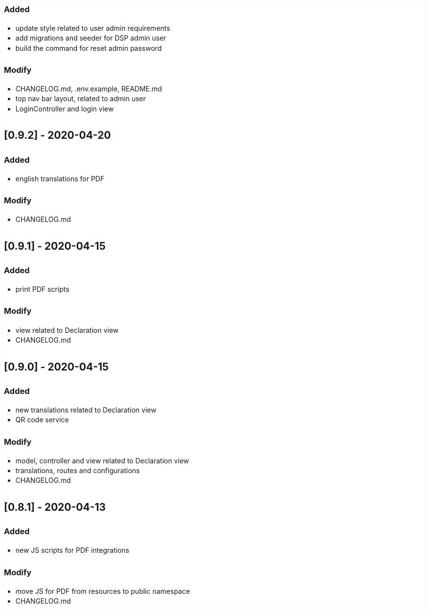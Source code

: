 ### Added
- update style related to user admin requirements
- add migrations and seeder for DSP admin user
- build the command for reset admin password

### Modify
- CHANGELOG.md, .env.example, README.md
- top nav bar layout, related to admin user
- LoginController and login view

## [0.9.2] - 2020-04-20

### Added
- english translations for PDF

### Modify
- CHANGELOG.md

## [0.9.1] - 2020-04-15

### Added
- print PDF scripts

### Modify
- view related to Declaration view
- CHANGELOG.md

## [0.9.0] - 2020-04-15

### Added
- new translations related to Declaration view
- QR code service

### Modify
- model, controller and view related to Declaration view
- translations, routes and configurations
- CHANGELOG.md

## [0.8.1] - 2020-04-13

### Added
- new JS scripts for PDF integrations

### Modify
- move JS for PDF from resources to public namespace
- CHANGELOG.md
